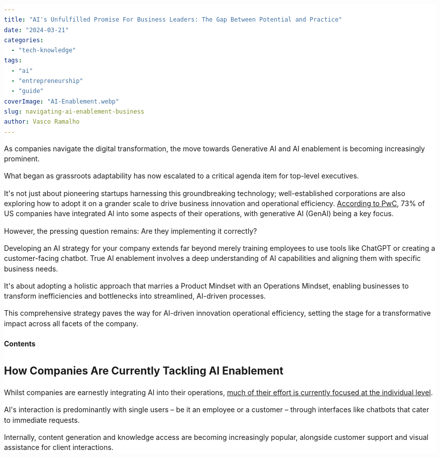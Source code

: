 ```yaml
---
title: "AI's Unfulfilled Promise For Business Leaders: The Gap Between Potential and Practice"
date: "2024-03-21"
categories:
  - "tech-knowledge"
tags:
  - "ai"
  - "entrepreneurship"
  - "guide"
coverImage: "AI-Enablement.webp"
slug: navigating-ai-enablement-business
author: Vasco Ramalho
---
```


As companies navigate the digital transformation, the move towards Generative AI and AI enablement is becoming increasingly prominent.

What began as grassroots adaptability has now escalated to a critical agenda item for top-level executives.

It's not just about pioneering startups harnessing this groundbreaking technology; well-established corporations are also exploring how to adopt it on a grander scale to drive business innovation and operational efficiency. [According to PwC](https://www.pwc.com/us/en/tech-effect/ai-analytics/ai-predictions.html), 73% of US companies have integrated AI into some aspects of their operations, with generative AI (GenAI) being a key focus.

However, the pressing question remains: Are they implementing it correctly?

Developing an AI strategy for your company extends far beyond merely training employees to use tools like ChatGPT or creating a customer-facing chatbot. True AI enablement involves a deep understanding of AI capabilities and aligning them with specific business needs.

It's about adopting a holistic approach that marries a Product Mindset with an Operations Mindset, enabling businesses to transform inefficiencies and bottlenecks into streamlined, AI-driven processes.

This comprehensive strategy paves the way for AI-driven innovation operational efficiency, setting the stage for a transformative impact across all facets of the company.

#### Contents

## How Companies Are Currently Tackling AI Enablement

Whilst companies are earnestly integrating AI into their operations, [much of their effort is currently focused at the individual level](https://www.accenture.com/us-en/insights/consulting/gen-ai-talent).

AI's interaction is predominantly with single users – be it an employee or a customer – through interfaces like chatbots that cater to immediate requests.

Internally, content generation and knowledge access are becoming increasingly popular, alongside customer support and visual assistance for client interactions.
